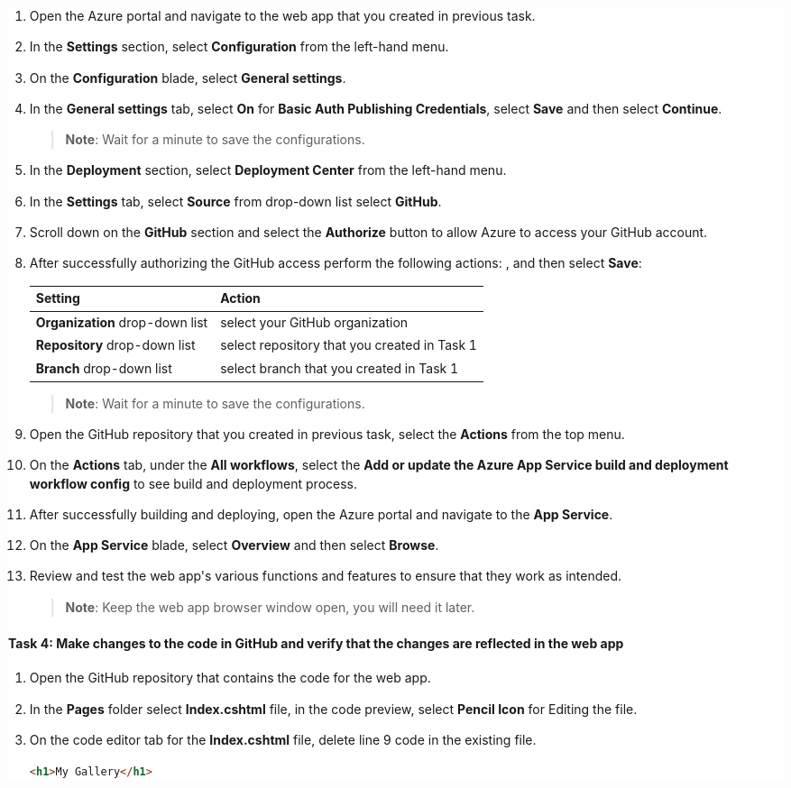 

1. Open the Azure portal and navigate to the web app that you created in previous task.

1. In the **Settings** section, select **Configuration** from the left-hand menu.

1. On the **Configuration** blade, select **General settings**.

1. In the **General settings** tab, select **On** for **Basic Auth Publishing Credentials**, select **Save** and then select **Continue**.

   > **Note**: Wait for a minute to save the configurations.

1. In the **Deployment** section, select **Deployment Center** from the left-hand menu.

1. In the **Settings** tab, select **Source** from drop-down list select **GitHub**.

1. Scroll down on the **GitHub** section and select the **Authorize** button to allow Azure to access your GitHub account.

1. After successfully authorizing the GitHub access perform the following actions: , and then select **Save**:
   
    | Setting | Action |
    | -- | -- |
    | **Organization** drop-down list | select your GitHub organization |
    | **Repository** drop-down list | select repository that you created in Task 1 |
    | **Branch** drop-down list | select branch that you created in Task 1 |

   > **Note**: Wait for a minute to save the configurations.

1. Open the GitHub repository that you created in previous task, select the **Actions** from the top menu.

1. On the **Actions** tab, under the **All workflows**, select the **Add or update the Azure App Service build and deployment workflow config** to see build and deployment process.

1. After successfully building and deploying, open the Azure portal and navigate to the **App Service**.

1. On the **App Service** blade, select **Overview** and then select **Browse**.

1. Review and test the web app's various functions and features to ensure that they work as intended.

   > **Note**: Keep the web app browser window open, you will need it later. 

#### Task 4: Make changes to the code in GitHub and verify that the changes are reflected in the web app

1. Open the GitHub repository that contains the code for the web app.

1. In the **Pages** folder select **Index.cshtml** file, in the code preview, select **Pencil Icon** for Editing the file.

1. On the code editor tab for the **Index.cshtml** file, delete line 9 code in the existing file.

    ```html
    <h1>My Gallery</h1>
    ```
